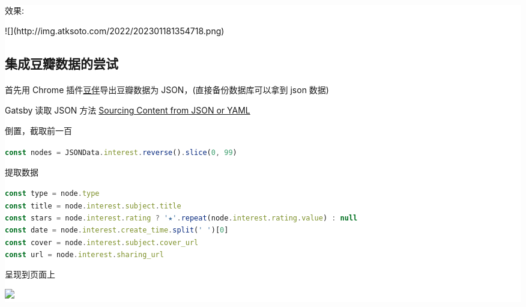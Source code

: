 效果:

<div className="w-2/3">
![](http://img.atksoto.com/2022/202301181354718.png)
</div>

## 集成豆瓣数据的尝试

首先用 Chrome 插件[豆伴](https://blog.doufen.org/)导出豆瓣数据为 JSON，(直接备份数据库可以拿到 json 数据)

Gatsby 读取 JSON 方法 [Sourcing Content from JSON or YAML](https://www.gatsbyjs.com/docs/how-to/sourcing-data/sourcing-from-json-or-yaml/)

倒置，截取前一百

```js
const nodes = JSONData.interest.reverse().slice(0, 99)
```

提取数据

```js
const type = node.type
const title = node.interest.subject.title
const stars = node.interest.rating ? '★'.repeat(node.interest.rating.value) : null
const date = node.interest.create_time.split(' ')[0]
const cover = node.interest.subject.cover_url
const url = node.interest.sharing_url
```

呈现到页面上

![](http://img.atksoto.com/2022/202301181347537.png)


[^1]: Gatsby: https://www.gatsbyjs.com
[^2]: 仓库地址: https://github.com/acsoto/soto-blog
[^3]: tailwindcss: https://tailwindcss.com/